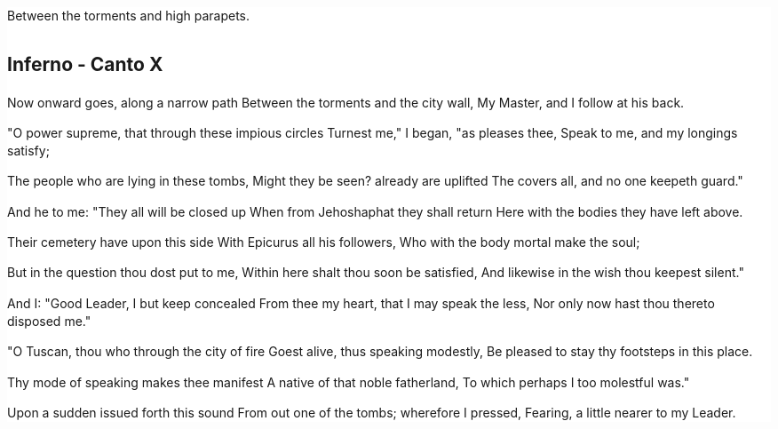 <p id="inferno-ix-133">Between the torments and high parapets.  
</p>

## Inferno - Canto X

<p id="inferno-x-1">Now onward goes, along a narrow path  
Between the torments and the city wall,  
My Master, and I follow at his back.  
</p>

<p id="inferno-x-4">"O power supreme, that through these impious circles  
Turnest me," I began, "as pleases thee,  
Speak to me, and my longings satisfy;  
</p>

<p id="inferno-x-7">The people who are lying in these tombs,  
Might they be seen? already are uplifted  
The covers all, and no one keepeth guard."  
</p>

<p id="inferno-x-10">And he to me: "They all will be closed up  
When from Jehoshaphat they shall return  
Here with the bodies they have left above.  
</p>

<p id="inferno-x-13">Their cemetery have upon this side  
With Epicurus all his followers,  
Who with the body mortal make the soul;  
</p>

<p id="inferno-x-16">But in the question thou dost put to me,  
Within here shalt thou soon be satisfied,  
And likewise in the wish thou keepest silent."  
</p>

<p id="inferno-x-19">And I: "Good Leader, I but keep concealed  
From thee my heart, that I may speak the less,  
Nor only now hast thou thereto disposed me."  
</p>

<p id="inferno-x-22">"O Tuscan, thou who through the city of fire  
Goest alive, thus speaking modestly,  
Be pleased to stay thy footsteps in this place.  
</p>

<p id="inferno-x-25">Thy mode of speaking makes thee manifest  
A native of that noble fatherland,  
To which perhaps I too molestful was."  
</p>

<p id="inferno-x-28">Upon a sudden issued forth this sound  
From out one of the tombs; wherefore I pressed,  
Fearing, a little nearer to my Leader.  
</p>
